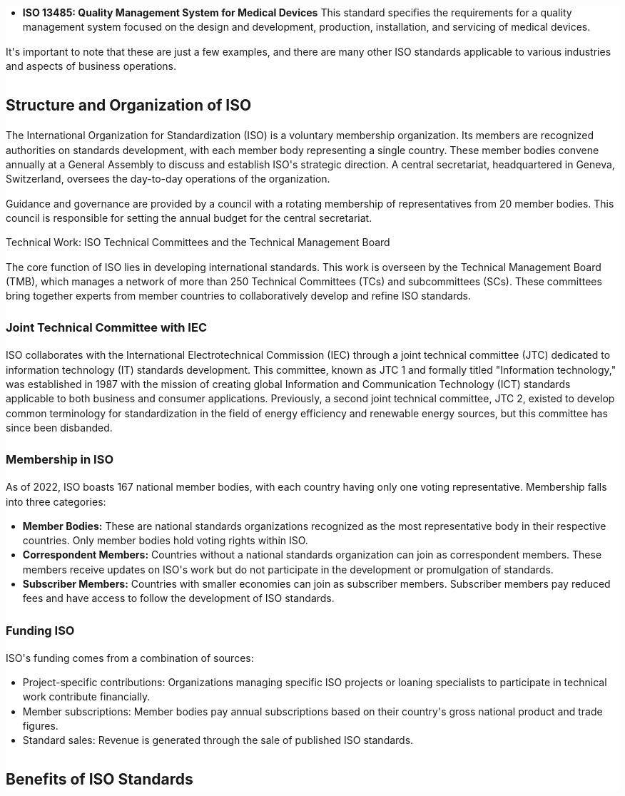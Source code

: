 * **ISO 13485: Quality Management System for Medical Devices**  This standard specifies the requirements for a quality management system focused on the design and development, production, installation, and servicing of medical devices.

It's important to note that these are just a few examples, and there are many other ISO standards applicable to various industries and aspects of business operations. 

## Structure and Organization of ISO

The International Organization for Standardization (ISO) is a voluntary membership organization. Its members are recognized authorities on standards development, with each member body representing a single country.  These member bodies convene annually at a General Assembly to discuss and establish ISO's strategic direction.  A central secretariat, headquartered in Geneva, Switzerland, oversees the day-to-day operations of the organization. 

Guidance and governance are provided by a council with a rotating membership of representatives from 20 member bodies. This council is responsible for setting the annual budget for the central secretariat.

Technical Work: ISO Technical Committees and the Technical Management Board

The core function of ISO lies in developing international standards.  This work is overseen by the Technical Management Board (TMB), which manages a network of more than 250 Technical Committees (TCs) and subcommittees (SCs).  These committees bring together experts from member countries to collaboratively develop and refine ISO standards.

### Joint Technical Committee with IEC

ISO collaborates with the International Electrotechnical Commission (IEC) through a joint technical committee (JTC) dedicated to information technology (IT) standards development.  This committee, known as JTC 1 and formally titled "Information technology," was established in 1987 with the mission of creating global Information and Communication Technology (ICT) standards applicable to both business and consumer applications.  Previously, a second joint technical committee, JTC 2, existed to develop common terminology for standardization in the field of energy efficiency and renewable energy sources, but this committee has since been disbanded.

### Membership in ISO

As of 2022, ISO boasts 167 national member bodies, with each country having only one voting representative.  Membership falls into three categories:

* **Member Bodies:** These are national standards organizations recognized as the most representative body in their respective countries.  Only member bodies hold voting rights within ISO.
* **Correspondent Members:** Countries without a national standards organization can join as correspondent members.  These members receive updates on ISO's work but do not participate in the development or promulgation of standards.
* **Subscriber Members:** Countries with smaller economies can join as subscriber members.  Subscriber members pay reduced fees and have access to follow the development of ISO standards.

### Funding  ISO

ISO's funding comes from a combination of sources:

* Project-specific contributions: Organizations managing specific ISO projects or loaning specialists to participate in technical work contribute financially.
* Member subscriptions: Member bodies pay annual subscriptions based on their country's gross national product and trade figures.
* Standard sales: Revenue is generated through the sale of published ISO standards.
## Benefits of ISO Standards
